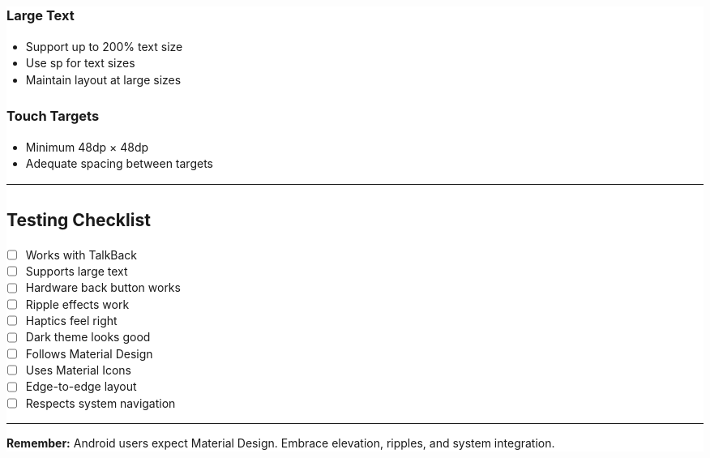 ### Large Text

- Support up to 200% text size
- Use sp for text sizes
- Maintain layout at large sizes

### Touch Targets

- Minimum 48dp × 48dp
- Adequate spacing between targets

---

## Testing Checklist

- [ ] Works with TalkBack
- [ ] Supports large text
- [ ] Hardware back button works
- [ ] Ripple effects work
- [ ] Haptics feel right
- [ ] Dark theme looks good
- [ ] Follows Material Design
- [ ] Uses Material Icons
- [ ] Edge-to-edge layout
- [ ] Respects system navigation

---

**Remember:** Android users expect Material Design. Embrace elevation, ripples, and system integration.
